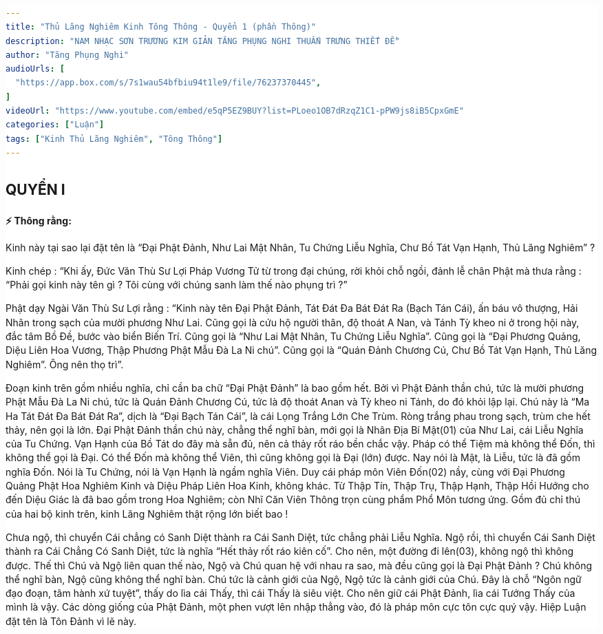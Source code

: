 ```yaml
---
title: "Thủ Lăng Nghiêm Kinh Tông Thông - Quyển 1 (phần Thông)"
description: "NAM NHẠC SƠN TRƯƠNG KIM GIẢN TĂNG PHỤNG NGHI THUẤN TRƯNG THIẾT ĐỀ"
author: "Tăng Phụng Nghi"
audioUrls: [
  "https://app.box.com/s/7s1wau54bfbiu94t1le9/file/76237370445",
]
videoUrl: "https://www.youtube.com/embed/e5qP5EZ9BUY?list=PLoeo1OB7dRzqZ1C1-pPW9js8iB5CpxGmE"
categories: ["Luận"]
tags: ["Kinh Thủ Lăng Nghiêm", "Tông Thông"]
---
```



## QUYỂN I

#### ⚡️ Thông rằng: 

Kinh này tại sao lại đặt tên là “Đại Phật Đảnh, Như Lai Mật Nhân, Tu Chứng Liễu Nghĩa, Chư Bồ Tát Vạn Hạnh, Thủ Lăng Nghiêm” ? 

Kinh chép : “Khi ấy, Đức Văn Thù Sư Lợi Pháp Vương Tử từ trong đại chúng, rời khỏi chỗ ngồi, đảnh lễ chân Phật mà thưa rằng : “Phải gọi kinh này tên gì ? Tôi cùng với chúng sanh làm thế nào phụng trì ?”

Phật dạy Ngài Văn Thù Sư Lợi rằng : “Kinh này tên Đại Phật Đảnh, Tát Đát Đa Bát Đát Ra (Bạch Tán Cái), ấn báu vô thượng, Hải Nhãn trong sạch của mười phương Như Lai. Cũng gọi là
cứu hộ người thân, độ thoát A Nan, và Tánh Tỳ kheo ni ở trong hội này, đắc tâm Bồ Đề, bước vào biển Biến Trí. Cũng gọi là “Như Lai Mật Nhân, Tu Chứng Liễu Nghĩa”. Cũng gọi là “Đại Phương Quảng, Diệu Liên Hoa Vương, Thập Phương Phật Mẫu Đà La Ni chú”. Cũng gọi là “Quán Đảnh Chương Cú, Chư Bồ Tát Vạn Hạnh, Thủ Lăng Nghiêm”. Ông nên thọ trì”.

Đoạn kinh trên gồm nhiều nghĩa, chỉ cần ba chữ “Đại Phật Đảnh” là bao gồm hết. Bởi vì Phật Đảnh thần chú, tức là mười phương Phật Mẫu Đà La Ni chú, tức là Quán Đảnh Chương Cú, tức là độ thoát Anan và Tỳ kheo ni Tánh, do đó khỏi lập lại. Chú này là “Ma Ha Tát Đát Đa Bát Đát Ra”, dịch là “Đại Bạch Tán Cái”, là cái Lọng Trắng Lớn Che Trùm. 
Ròng trắng phau trong sạch, trùm che hết thảy, nên gọi là lớn. Đại Phật Đảnh thần chú này, chẳng thể nghĩ bàn, mới gọi là Nhân Địa Bí Mật(01) của Như Lai, cái Liễu Nghĩa của Tu Chứng. Vạn Hạnh của Bồ Tát do đây mà sẵn đủ, nên cả thảy rốt ráo bền chắc vậy. Pháp có thể Tiệm mà không thể Đốn, thì không thể gọi là Đại. Có thể Đốn mà không thể Viên, thì cũng không gọi là Đại (lớn) được. Nay nói là Mật, là Liễu, tức là đã gồm nghĩa Đốn. Nói là Tu Chứng, nói là Vạn Hạnh là ngầm nghĩa Viên.
Duy cái pháp môn Viên Đốn(02) nầy, cùng với Đại Phương Quảng Phật Hoa Nghiêm Kinh và Diệu Pháp Liên Hoa Kinh, không khác. 
Từ Thập Tín, Thập Trụ, Thập Hạnh, Thập Hồi Hướng cho đến Diệu Giác là đã bao gồm trong Hoa Nghiêm; còn Nhĩ Căn Viên Thông trọn cùng phẩm Phổ Môn tương ứng. Gồm đủ chỉ thú của hai bộ kinh trên, kinh Lăng Nghiêm thật rộng lớn biết bao !

Chưa ngộ, thì chuyển Cái chẳng có Sanh Diệt thành ra Cái Sanh Diệt, tức chẳng phải Liễu Nghĩa. Ngộ rồi, thì chuyển Cái Sanh Diệt thành ra Cái Chẳng Có Sanh Diệt, tức là nghĩa “Hết thảy rốt ráo kiên cố”. Cho nên, một đường đi lên(03), không ngộ thì không được. Thế thì Chú và Ngộ liên quan thế nào, Ngộ và Chú quan hệ với nhau ra sao, mà đều cũng gọi là Đại Phật Đảnh ? Chú không thể nghĩ bàn, Ngộ cũng không thể nghĩ bàn. Chú tức là cảnh giới của Ngộ, Ngộ tức là cảnh giới của Chú. Đây là chỗ “Ngôn ngữ đạo đoạn, tâm hành xứ tuyệt”, thấy do lìa cái Thấy, thì cái Thấy là siêu việt. Cho nên giữ cái Phật Đảnh, lìa cái Tướng Thấy của mình là vậy. Các dòng giống của Phật Đảnh, một phen vượt lên nhập thẳng vào, đó là pháp môn cực tôn cực quý vậy. Hiệp Luận đặt tên là Tôn Đảnh vì lẽ này.
